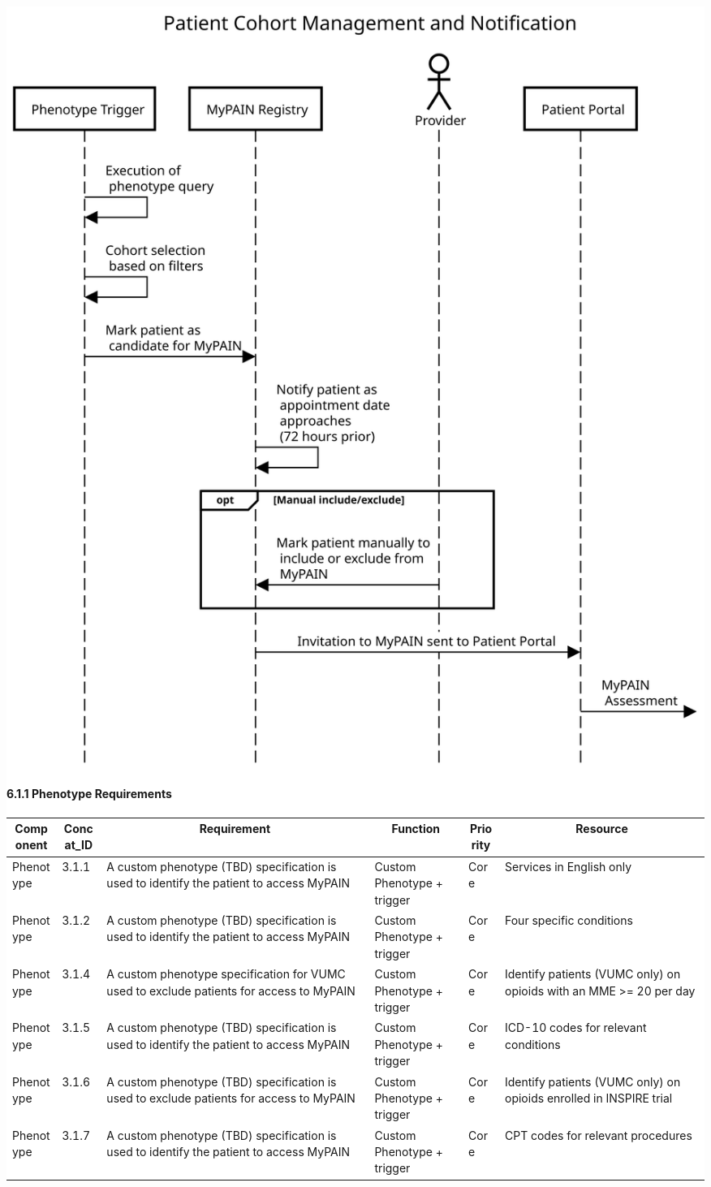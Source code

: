 [![Diagram 13](assets/diagrams/cohort-management.svg)](https://app.diagrams.net/#HDBCG%2Fcds4cpm%2Fmaster%2Finput%2Fpagecontent%2Fassets%2Fdiagrams%2Fcohort-management.svg)

#### 6.1.1 Phenotype Requirements

|    Component    |    Concat_ID    |    Requirement                                                                                  |    Function                        |    Priority    |    Resource                                                                |
|-----------------|-----------------|-------------------------------------------------------------------------------------------------|------------------------------------|----------------|----------------------------------------------------------------------------|
|    Phenotype    |    3.1.1        |    A custom   phenotype (TBD) specification is used to identify the patient to access MyPAIN    |    Custom   Phenotype + trigger    |    Core        |    Services in   English only                                              |
|    Phenotype    |    3.1.2        |    A custom   phenotype (TBD) specification is used to identify the patient to access MyPAIN    |    Custom   Phenotype + trigger    |    Core        |    Four specific   conditions                                              |
|    Phenotype    |    3.1.4        |    A custom phenotype   specification for VUMC used to exclude patients for access to MyPAIN    |    Custom   Phenotype + trigger    |    Core        |    Identify   patients (VUMC only) on opioids with an MME >= 20 per day    |
|    Phenotype    |    3.1.5        |    A custom   phenotype (TBD) specification is used to identify the patient to access MyPAIN    |    Custom   Phenotype + trigger    |    Core        |    ICD-10 codes   for relevant conditions                                  |
|    Phenotype    |    3.1.6        |    A custom   phenotype (TBD) specification is used to exclude patients for access to MyPAIN    |    Custom   Phenotype + trigger    |    Core        |    Identify   patients (VUMC only) on opioids enrolled in INSPIRE trial    |
|    Phenotype    |    3.1.7        |    A custom   phenotype (TBD) specification is used to identify the patient to access MyPAIN    |    Custom   Phenotype + trigger    |    Core        |    CPT codes for   relevant procedures                                     |